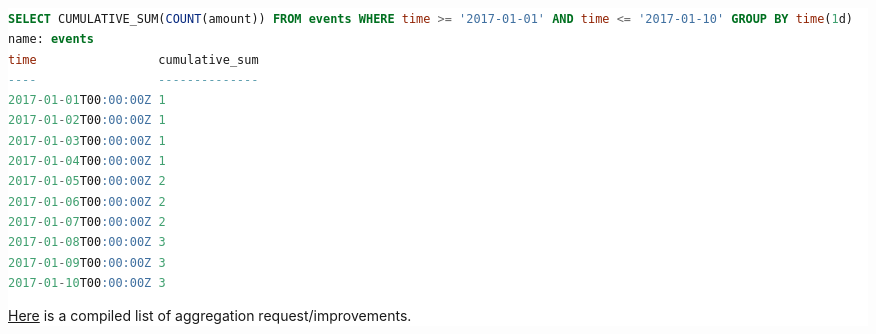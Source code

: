 ```sql
SELECT CUMULATIVE_SUM(COUNT(amount)) FROM events WHERE time >= '2017-01-01' AND time <= '2017-01-10' GROUP BY time(1d) 
name: events
time                 cumulative_sum
----                 --------------
2017-01-01T00:00:00Z 1
2017-01-02T00:00:00Z 1
2017-01-03T00:00:00Z 1
2017-01-04T00:00:00Z 1
2017-01-05T00:00:00Z 2
2017-01-06T00:00:00Z 2
2017-01-07T00:00:00Z 2
2017-01-08T00:00:00Z 3
2017-01-09T00:00:00Z 3
2017-01-10T00:00:00Z 3
```

[Here](https://github.com/influxdata/influxdb/issues/5930) is a compiled list of aggregation request/improvements.
